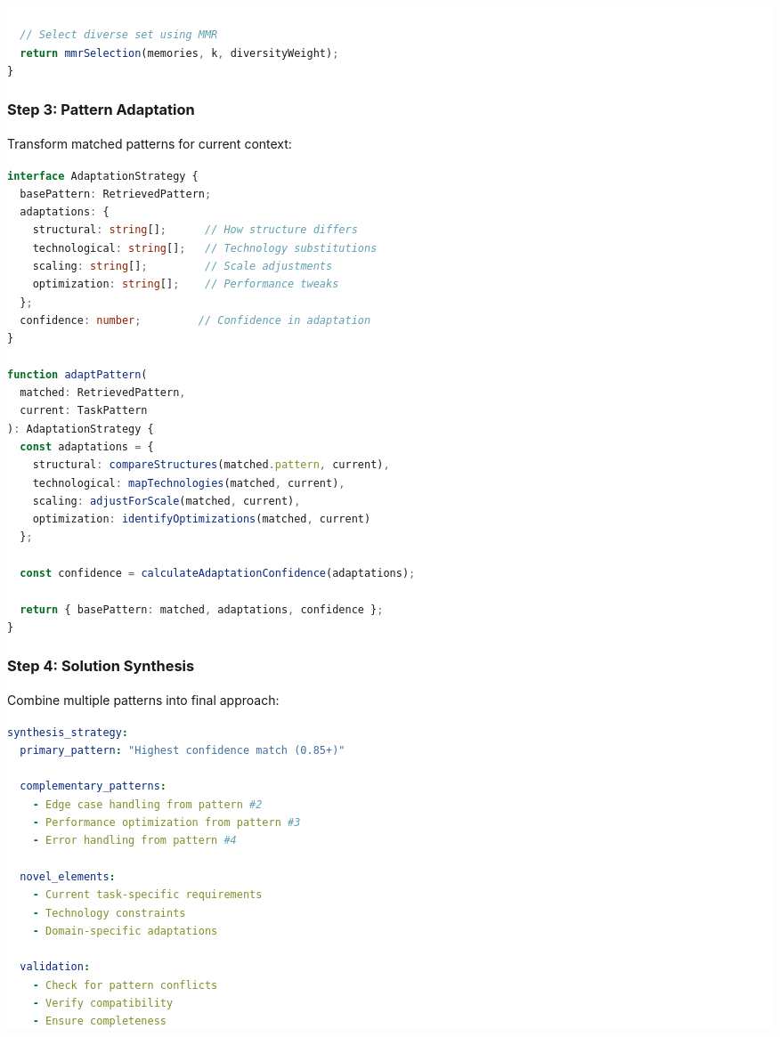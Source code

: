 ```typescript

  // Select diverse set using MMR
  return mmrSelection(memories, k, diversityWeight);
}
```

### Step 3: Pattern Adaptation

Transform matched patterns for current context:

```typescript
interface AdaptationStrategy {
  basePattern: RetrievedPattern;
  adaptations: {
    structural: string[];      // How structure differs
    technological: string[];   // Technology substitutions
    scaling: string[];         // Scale adjustments
    optimization: string[];    // Performance tweaks
  };
  confidence: number;         // Confidence in adaptation
}

function adaptPattern(
  matched: RetrievedPattern,
  current: TaskPattern
): AdaptationStrategy {
  const adaptations = {
    structural: compareStructures(matched.pattern, current),
    technological: mapTechnologies(matched, current),
    scaling: adjustForScale(matched, current),
    optimization: identifyOptimizations(matched, current)
  };

  const confidence = calculateAdaptationConfidence(adaptations);

  return { basePattern: matched, adaptations, confidence };
}
```

### Step 4: Solution Synthesis

Combine multiple patterns into final approach:

```yaml
synthesis_strategy:
  primary_pattern: "Highest confidence match (0.85+)"

  complementary_patterns:
    - Edge case handling from pattern #2
    - Performance optimization from pattern #3
    - Error handling from pattern #4

  novel_elements:
    - Current task-specific requirements
    - Technology constraints
    - Domain-specific adaptations

  validation:
    - Check for pattern conflicts
    - Verify compatibility
    - Ensure completeness
```
